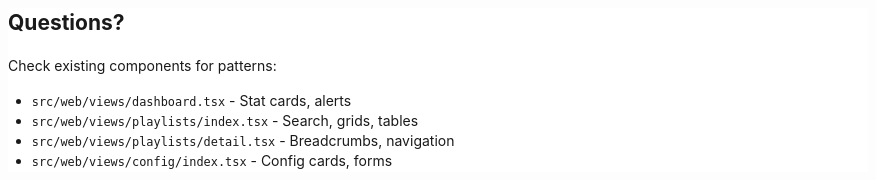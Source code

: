 
## Questions?

Check existing components for patterns:
- `src/web/views/dashboard.tsx` - Stat cards, alerts
- `src/web/views/playlists/index.tsx` - Search, grids, tables
- `src/web/views/playlists/detail.tsx` - Breadcrumbs, navigation
- `src/web/views/config/index.tsx` - Config cards, forms
